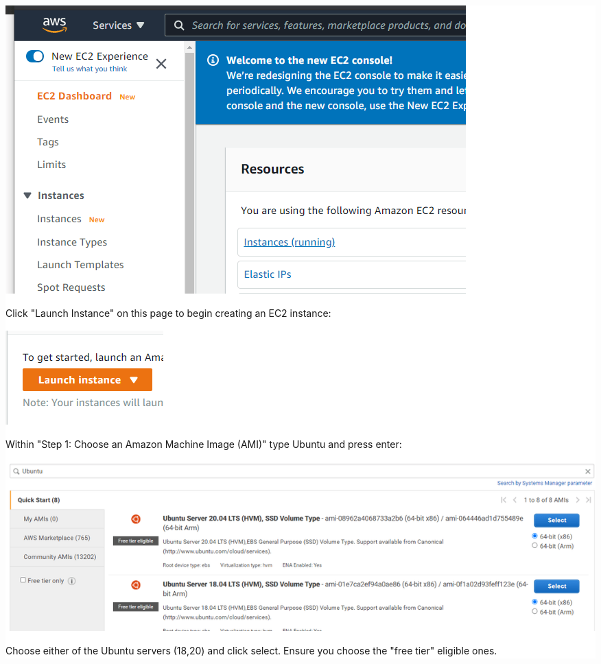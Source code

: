 ![](/images/vault_db/image_31.png)

Click "Launch Instance" on this page to begin creating an EC2 instance:

![](/images/vault_db/image_32.png)


Within "Step 1: Choose an Amazon Machine Image (AMI)" type Ubuntu and press enter:

![](/images/vault_db/image_34.png)

Choose either of the Ubuntu servers (18,20) and click select. Ensure you choose the "free tier" eligible ones.
